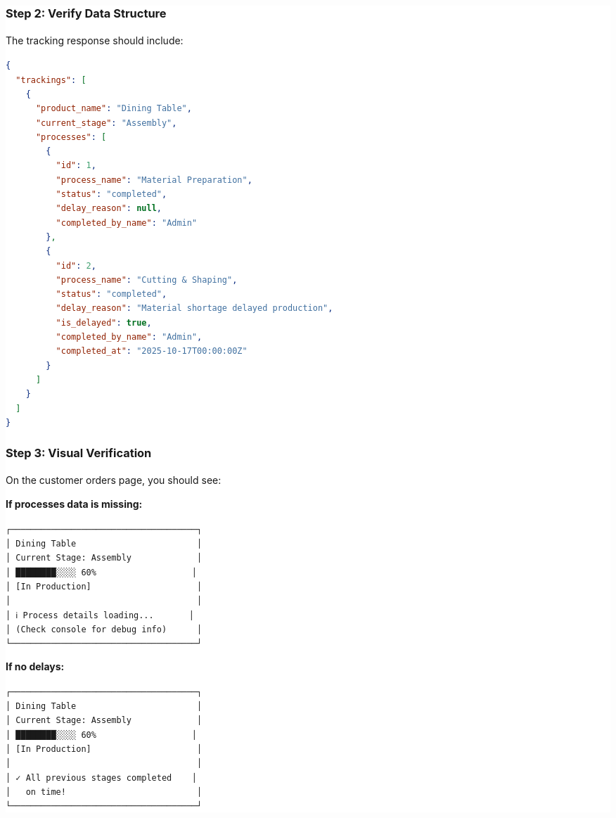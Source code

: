 ### **Step 2: Verify Data Structure**

The tracking response should include:

```json
{
  "trackings": [
    {
      "product_name": "Dining Table",
      "current_stage": "Assembly",
      "processes": [
        {
          "id": 1,
          "process_name": "Material Preparation",
          "status": "completed",
          "delay_reason": null,
          "completed_by_name": "Admin"
        },
        {
          "id": 2,
          "process_name": "Cutting & Shaping",
          "status": "completed",
          "delay_reason": "Material shortage delayed production",
          "is_delayed": true,
          "completed_by_name": "Admin",
          "completed_at": "2025-10-17T00:00:00Z"
        }
      ]
    }
  ]
}
```

### **Step 3: Visual Verification**

On the customer orders page, you should see:

**If processes data is missing:**
```
┌─────────────────────────────────────┐
│ Dining Table                        │
│ Current Stage: Assembly             │
│ ████████░░░░ 60%                   │
│ [In Production]                     │
│                                     │
│ ℹ️ Process details loading...       │
│ (Check console for debug info)      │
└─────────────────────────────────────┘
```

**If no delays:**
```
┌─────────────────────────────────────┐
│ Dining Table                        │
│ Current Stage: Assembly             │
│ ████████░░░░ 60%                   │
│ [In Production]                     │
│                                     │
│ ✓ All previous stages completed    │
│   on time!                          │
└─────────────────────────────────────┘
```
